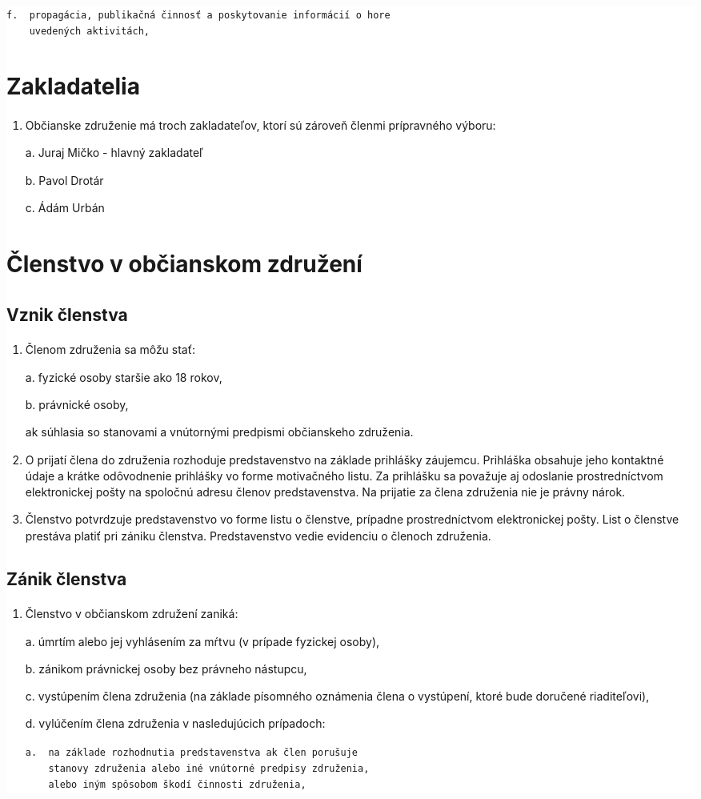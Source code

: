     f.  propagácia, publikačná činnosť a poskytovanie informácií o hore
        uvedených aktivitách,

Zakladatelia
============

1.  Občianske združenie má troch zakladateľov, ktorí sú zároveň členmi
    prípravného výboru:

    a.  Juraj Mičko - hlavný zakladateľ

    b.  Pavol Drotár

    c.  Ádám Urbán

Členstvo v občianskom združení
==============================

Vznik členstva
--------------

1.  Členom združenia sa môžu stať:

    a.  fyzické osoby staršie ako 18 rokov,

    b.  právnické osoby,

    ak súhlasia so stanovami a vnútornými predpismi občianskeho
    združenia.

2.  O prijatí člena do združenia rozhoduje predstavenstvo na základe
    prihlášky záujemcu. Prihláška obsahuje jeho kontaktné údaje a krátke
    odôvodnenie prihlášky vo forme motivačného listu. Za prihlášku sa
    považuje aj odoslanie prostredníctvom elektronickej pošty na
    spoločnú adresu členov predstavenstva. Na prijatie za člena
    združenia nie je právny nárok.

3.  Členstvo potvrdzuje predstavenstvo vo forme listu o členstve,
    prípadne prostredníctvom elektronickej pošty. List o členstve
    prestáva platiť pri zániku členstva. Predstavenstvo vedie evidenciu
    o členoch združenia.

Zánik členstva
--------------

1.  Členstvo v občianskom združení zaniká:

    a.  úmrtím alebo jej vyhlásením za mŕtvu (v prípade fyzickej osoby),

    b.  zánikom právnickej osoby bez právneho nástupcu,

    c.  vystúpením člena združenia (na základe písomného oznámenia člena
        o vystúpení, ktoré bude doručené riaditeľovi),

    d.  vylúčením člena združenia v nasledujúcich prípadoch:

        a.  na základe rozhodnutia predstavenstva ak člen porušuje
            stanovy združenia alebo iné vnútorné predpisy združenia,
            alebo iným spôsobom škodí činnosti združenia,
